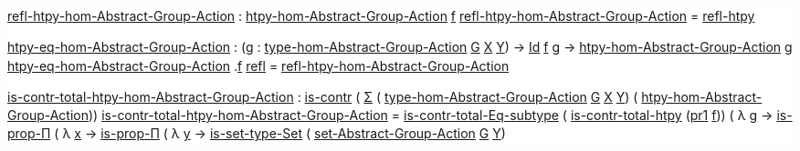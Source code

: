   <a id="3785" href="group-theory.homomorphisms-group-actions.html#3785" class="Function">refl-htpy-hom-Abstract-Group-Action</a> <a id="3821" class="Symbol">:</a> <a id="3823" href="group-theory.homomorphisms-group-actions.html#3636" class="Function">htpy-hom-Abstract-Group-Action</a> <a id="3854" href="group-theory.homomorphisms-group-actions.html#3583" class="Bound">f</a>
  <a id="3858" href="group-theory.homomorphisms-group-actions.html#3785" class="Function">refl-htpy-hom-Abstract-Group-Action</a> <a id="3894" class="Symbol">=</a> <a id="3896" href="foundation-core.homotopies.html#632" class="Function">refl-htpy</a>

  <a id="3909" href="group-theory.homomorphisms-group-actions.html#3909" class="Function">htpy-eq-hom-Abstract-Group-Action</a> <a id="3943" class="Symbol">:</a>
    <a id="3949" class="Symbol">(</a><a id="3950" href="group-theory.homomorphisms-group-actions.html#3950" class="Bound">g</a> <a id="3952" class="Symbol">:</a> <a id="3954" href="group-theory.homomorphisms-group-actions.html#1542" class="Function">type-hom-Abstract-Group-Action</a> <a id="3985" href="group-theory.homomorphisms-group-actions.html#3500" class="Bound">G</a> <a id="3987" href="group-theory.homomorphisms-group-actions.html#3515" class="Bound">X</a> <a id="3989" href="group-theory.homomorphisms-group-actions.html#3550" class="Bound">Y</a><a id="3990" class="Symbol">)</a> <a id="3992" class="Symbol">→</a>
    <a id="3998" href="foundation-core.identity-types.html#641" class="Datatype">Id</a> <a id="4001" href="group-theory.homomorphisms-group-actions.html#3583" class="Bound">f</a> <a id="4003" href="group-theory.homomorphisms-group-actions.html#3950" class="Bound">g</a> <a id="4005" class="Symbol">→</a> <a id="4007" href="group-theory.homomorphisms-group-actions.html#3636" class="Function">htpy-hom-Abstract-Group-Action</a> <a id="4038" href="group-theory.homomorphisms-group-actions.html#3950" class="Bound">g</a>
  <a id="4042" href="group-theory.homomorphisms-group-actions.html#3909" class="Function">htpy-eq-hom-Abstract-Group-Action</a> <a id="4076" class="DottedPattern Symbol">.</a><a id="4077" href="group-theory.homomorphisms-group-actions.html#3583" class="DottedPattern Bound">f</a> <a id="4079" href="foundation-core.identity-types.html#694" class="InductiveConstructor">refl</a> <a id="4084" class="Symbol">=</a>
    <a id="4090" href="group-theory.homomorphisms-group-actions.html#3785" class="Function">refl-htpy-hom-Abstract-Group-Action</a>

  <a id="4129" href="group-theory.homomorphisms-group-actions.html#4129" class="Function">is-contr-total-htpy-hom-Abstract-Group-Action</a> <a id="4175" class="Symbol">:</a>
    <a id="4181" href="foundation-core.contractible-types.html#925" class="Function">is-contr</a>
      <a id="4196" class="Symbol">(</a> <a id="4198" href="foundation-core.dependent-pair-types.html#502" class="Record">Σ</a> <a id="4200" class="Symbol">(</a> <a id="4202" href="group-theory.homomorphisms-group-actions.html#1542" class="Function">type-hom-Abstract-Group-Action</a> <a id="4233" href="group-theory.homomorphisms-group-actions.html#3500" class="Bound">G</a> <a id="4235" href="group-theory.homomorphisms-group-actions.html#3515" class="Bound">X</a> <a id="4237" href="group-theory.homomorphisms-group-actions.html#3550" class="Bound">Y</a><a id="4238" class="Symbol">)</a>
          <a id="4250" class="Symbol">(</a> <a id="4252" href="group-theory.homomorphisms-group-actions.html#3636" class="Function">htpy-hom-Abstract-Group-Action</a><a id="4282" class="Symbol">))</a>
  <a id="4287" href="group-theory.homomorphisms-group-actions.html#4129" class="Function">is-contr-total-htpy-hom-Abstract-Group-Action</a> <a id="4333" class="Symbol">=</a>
    <a id="4339" href="foundation-core.subtype-identity-principle.html#1572" class="Function">is-contr-total-Eq-subtype</a>
      <a id="4371" class="Symbol">(</a> <a id="4373" href="foundation.homotopies.html#3132" class="Function">is-contr-total-htpy</a> <a id="4393" class="Symbol">(</a><a id="4394" href="foundation-core.dependent-pair-types.html#592" class="Field">pr1</a> <a id="4398" href="group-theory.homomorphisms-group-actions.html#3583" class="Bound">f</a><a id="4399" class="Symbol">))</a>
      <a id="4408" class="Symbol">(</a> <a id="4410" class="Symbol">λ</a> <a id="4412" href="group-theory.homomorphisms-group-actions.html#4412" class="Bound">g</a> <a id="4414" class="Symbol">→</a>
        <a id="4424" href="foundation.propositions.html#1492" class="Function">is-prop-Π</a>
          <a id="4444" class="Symbol">(</a> <a id="4446" class="Symbol">λ</a> <a id="4448" href="group-theory.homomorphisms-group-actions.html#4448" class="Bound">x</a> <a id="4450" class="Symbol">→</a>
            <a id="4464" href="foundation.propositions.html#1492" class="Function">is-prop-Π</a>
              <a id="4488" class="Symbol">(</a> <a id="4490" class="Symbol">λ</a> <a id="4492" href="group-theory.homomorphisms-group-actions.html#4492" class="Bound">y</a> <a id="4494" class="Symbol">→</a>
                <a id="4512" href="foundation-core.sets.html#1342" class="Function">is-set-type-Set</a>
                  <a id="4546" class="Symbol">(</a> <a id="4548" href="group-theory.group-actions.html#1424" class="Function">set-Abstract-Group-Action</a> <a id="4574" href="group-theory.homomorphisms-group-actions.html#3500" class="Bound">G</a> <a id="4576" href="group-theory.homomorphisms-group-actions.html#3550" class="Bound">Y</a><a id="4577" class="Symbol">)</a>